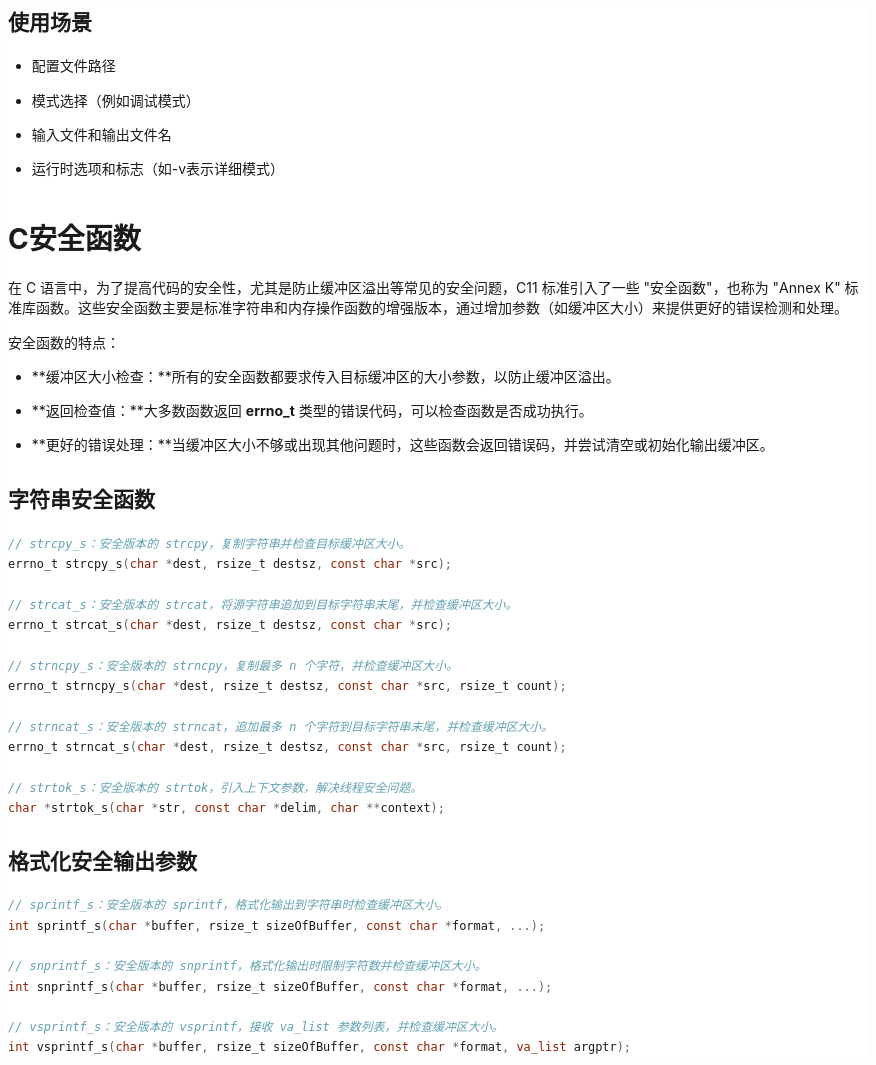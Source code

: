 
## 使用场景

*   配置文件路径
    
*   模式选择（例如调试模式）
    
*   输入文件和输出文件名
    
*   运行时选项和标志（如-v表示详细模式）
    

# C安全函数

在 C 语言中，为了提高代码的安全性，尤其是防止缓冲区溢出等常见的安全问题，C11 标准引入了一些 "安全函数"，也称为 "Annex K" 标准库函数。这些安全函数主要是标准字符串和内存操作函数的增强版本，通过增加参数（如缓冲区大小）来提供更好的错误检测和处理。

安全函数的特点：

*   **缓冲区大小检查：**所有的安全函数都要求传入目标缓冲区的大小参数，以防止缓冲区溢出。
    
*   **返回检查值：**大多数函数返回 **errno\_t** 类型的错误代码，可以检查函数是否成功执行。
    
*   **更好的错误处理：**当缓冲区大小不够或出现其他问题时，这些函数会返回错误码，并尝试清空或初始化输出缓冲区。
    

## 字符串安全函数

```c
// strcpy_s：安全版本的 strcpy，复制字符串并检查目标缓冲区大小。
errno_t strcpy_s(char *dest, rsize_t destsz, const char *src);

// strcat_s：安全版本的 strcat，将源字符串追加到目标字符串末尾，并检查缓冲区大小。
errno_t strcat_s(char *dest, rsize_t destsz, const char *src);

// strncpy_s：安全版本的 strncpy，复制最多 n 个字符，并检查缓冲区大小。
errno_t strncpy_s(char *dest, rsize_t destsz, const char *src, rsize_t count);

// strncat_s：安全版本的 strncat，追加最多 n 个字符到目标字符串末尾，并检查缓冲区大小。
errno_t strncat_s(char *dest, rsize_t destsz, const char *src, rsize_t count);

// strtok_s：安全版本的 strtok，引入上下文参数，解决线程安全问题。
char *strtok_s(char *str, const char *delim, char **context);
```

## 格式化安全输出参数

```c
// sprintf_s：安全版本的 sprintf，格式化输出到字符串时检查缓冲区大小。
int sprintf_s(char *buffer, rsize_t sizeOfBuffer, const char *format, ...);

// snprintf_s：安全版本的 snprintf，格式化输出时限制字符数并检查缓冲区大小。
int snprintf_s(char *buffer, rsize_t sizeOfBuffer, const char *format, ...);

// vsprintf_s：安全版本的 vsprintf，接收 va_list 参数列表，并检查缓冲区大小。
int vsprintf_s(char *buffer, rsize_t sizeOfBuffer, const char *format, va_list argptr);
```
